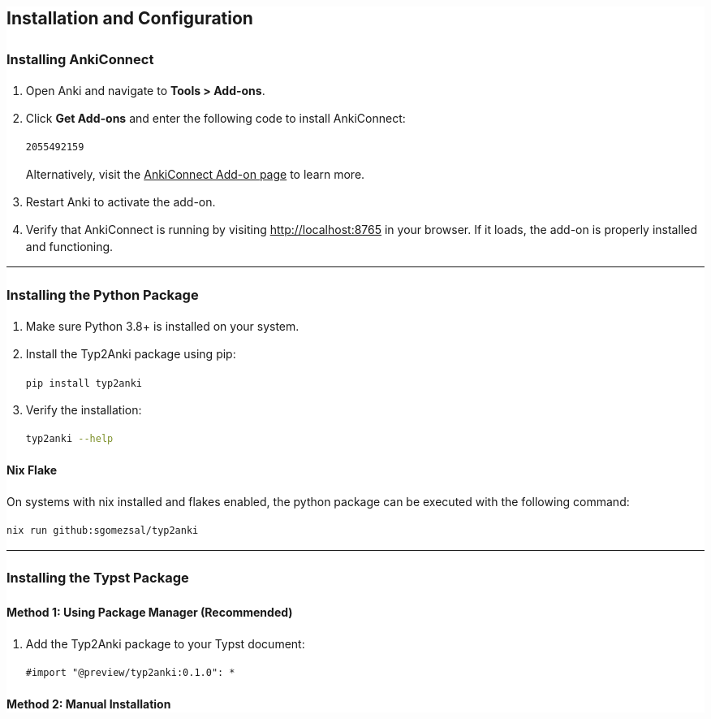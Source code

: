 ## Installation and Configuration

### Installing AnkiConnect

1. Open Anki and navigate to **Tools > Add-ons**.
2. Click **Get Add-ons** and enter the following code to install AnkiConnect:

   ```
   2055492159
   ```

   Alternatively, visit the [AnkiConnect Add-on page](https://ankiweb.net/shared/info/2055492159) to learn more.
3. Restart Anki to activate the add-on.
4. Verify that AnkiConnect is running by visiting [http://localhost:8765](http://localhost:8765) in your browser. If it loads, the add-on is properly installed and functioning.

---

### Installing the Python Package

1. Make sure Python 3.8+ is installed on your system.
2. Install the Typ2Anki package using pip:

   ```bash
   pip install typ2anki
   ```

3. Verify the installation:

   ```bash
   typ2anki --help
   ```

#### Nix Flake

On systems with nix installed and flakes enabled, the
python package can be executed with the following command:

```sh
nix run github:sgomezsal/typ2anki
```

---

### Installing the Typst Package

#### Method 1: Using Package Manager (Recommended)

1. Add the Typ2Anki package to your Typst document:

   ```typst
   #import "@preview/typ2anki:0.1.0": *
   ```

#### Method 2: Manual Installation
